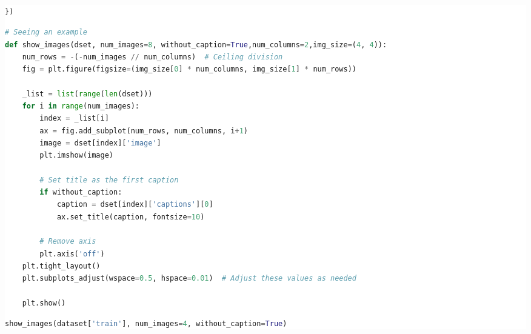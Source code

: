     })




```python
# Seeing an example
def show_images(dset, num_images=8, without_caption=True,num_columns=2,img_size=(4, 4)):
    num_rows = -(-num_images // num_columns)  # Ceiling division
    fig = plt.figure(figsize=(img_size[0] * num_columns, img_size[1] * num_rows))

    _list = list(range(len(dset)))
    for i in range(num_images):
        index = _list[i]
        ax = fig.add_subplot(num_rows, num_columns, i+1)
        image = dset[index]['image']
        plt.imshow(image)
        
        # Set title as the first caption
        if without_caption:
            caption = dset[index]['captions'][0]
            ax.set_title(caption, fontsize=10)
        
        # Remove axis
        plt.axis('off')
    plt.tight_layout()
    plt.subplots_adjust(wspace=0.5, hspace=0.01)  # Adjust these values as needed

    plt.show()
```


```python
show_images(dataset['train'], num_images=4, without_caption=True)
```


    